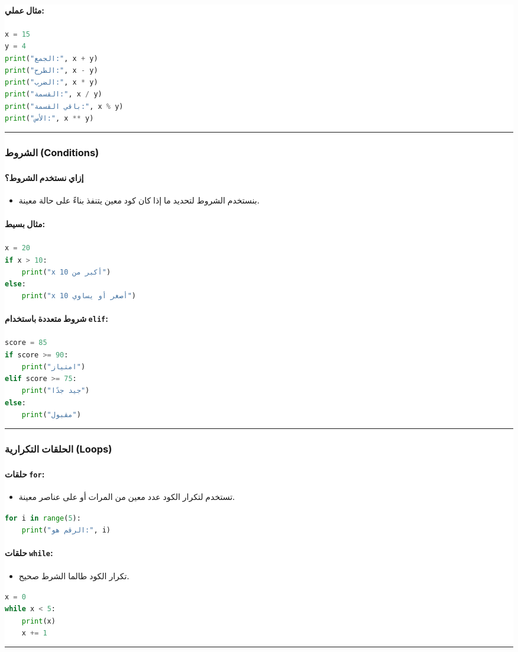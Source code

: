 #### **مثال عملي:**
```python
x = 15
y = 4
print("الجمع:", x + y)
print("الطرح:", x - y)
print("الضرب:", x * y)
print("القسمة:", x / y)
print("باقي القسمة:", x % y)
print("الأس:", x ** y)
```

---

### **الشروط (Conditions)**  
#### **إزاي نستخدم الشروط؟**
- بنستخدم الشروط لتحديد ما إذا كان كود معين يتنفذ بناءً على حالة معينة.

#### **مثال بسيط:**
```python
x = 20
if x > 10:
    print("x أكبر من 10")
else:
    print("x أصغر أو يساوي 10")
```

#### **شروط متعددة باستخدام `elif`:**
```python
score = 85
if score >= 90:
    print("امتياز")
elif score >= 75:
    print("جيد جدًا")
else:
    print("مقبول")
```

---

### **الحلقات التكرارية (Loops)**  

#### **حلقات `for`:**
- تستخدم لتكرار الكود عدد معين من المرات أو على عناصر معينة.
```python
for i in range(5):
    print("الرقم هو:", i)
```

#### **حلقات `while`:**
- تكرار الكود طالما الشرط صحيح.
```python
x = 0
while x < 5:
    print(x)
    x += 1
```

---